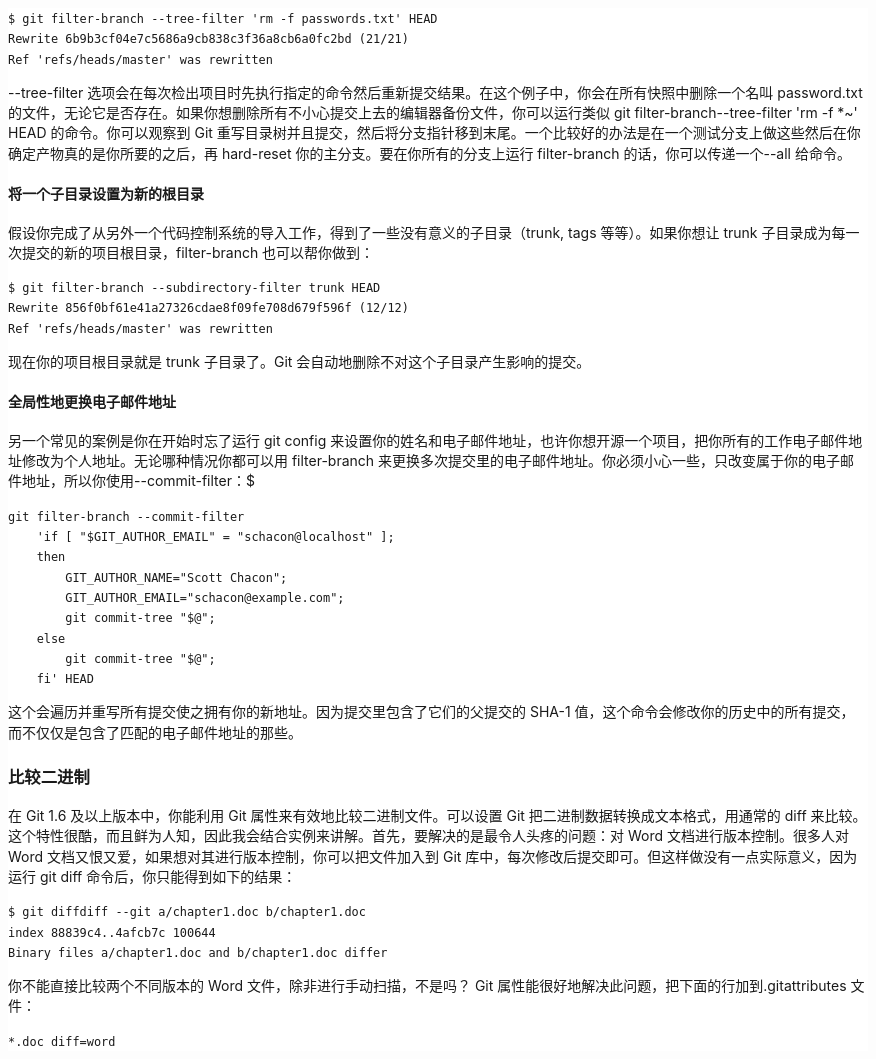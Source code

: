 ```
$ git filter-branch --tree-filter 'rm -f passwords.txt' HEAD
Rewrite 6b9b3cf04e7c5686a9cb838c3f36a8cb6a0fc2bd (21/21)
Ref 'refs/heads/master' was rewritten
```

--tree-filter 选项会在每次检出项目时先执行指定的命令然后重新提交结果。在这个例子中，你会在所有快照中删除一个名叫 password.txt 的文件，无论它是否存在。如果你想删除所有不小心提交上去的编辑器备份文件，你可以运行类似 git filter-branch--tree-filter 'rm -f *~' HEAD 的命令。你可以观察到 Git 重写目录树并且提交，然后将分支指针移到末尾。一个比较好的办法是在一个测试分支上做这些然后在你确定产物真的是你所要的之后，再 hard-reset 你的主分支。要在你所有的分支上运行 filter-branch 的话，你可以传递一个--all 给命令。

#### 将一个子目录设置为新的根目录

假设你完成了从另外一个代码控制系统的导入工作，得到了一些没有意义的子目录（trunk, tags 等等）。如果你想让 trunk 子目录成为每一次提交的新的项目根目录，filter-branch 也可以帮你做到：

```
$ git filter-branch --subdirectory-filter trunk HEAD
Rewrite 856f0bf61e41a27326cdae8f09fe708d679f596f (12/12)
Ref 'refs/heads/master' was rewritten 
```

现在你的项目根目录就是 trunk 子目录了。Git 会自动地删除不对这个子目录产生影响的提交。

#### 全局性地更换电子邮件地址

另一个常见的案例是你在开始时忘了运行 git config 来设置你的姓名和电子邮件地址，也许你想开源一个项目，把你所有的工作电子邮件地址修改为个人地址。无论哪种情况你都可以用 filter-branch 来更换多次提交里的电子邮件地址。你必须小心一些，只改变属于你的电子邮件地址，所以你使用--commit-filter：$ 

```
git filter-branch --commit-filter
    'if [ "$GIT_AUTHOR_EMAIL" = "schacon@localhost" ];
    then
        GIT_AUTHOR_NAME="Scott Chacon";
        GIT_AUTHOR_EMAIL="schacon@example.com";
        git commit-tree "$@";
    else
        git commit-tree "$@";
    fi' HEAD
```

这个会遍历并重写所有提交使之拥有你的新地址。因为提交里包含了它们的父提交的 SHA-1 值，这个命令会修改你的历史中的所有提交，而不仅仅是包含了匹配的电子邮件地址的那些。

### 比较二进制
在 Git 1.6 及以上版本中，你能利用 Git 属性来有效地比较二进制文件。可以设置 Git 把二进制数据转换成文本格式，用通常的 diff 来比较。这个特性很酷，而且鲜为人知，因此我会结合实例来讲解。首先，要解决的是最令人头疼的问题：对 Word 文档进行版本控制。很多人对 Word 文档又恨又爱，如果想对其进行版本控制，你可以把文件加入到 Git 库中，每次修改后提交即可。但这样做没有一点实际意义，因为运行 git diff 命令后，你只能得到如下的结果：

```
$ git diffdiff --git a/chapter1.doc b/chapter1.doc
index 88839c4..4afcb7c 100644
Binary files a/chapter1.doc and b/chapter1.doc differ
```

你不能直接比较两个不同版本的 Word 文件，除非进行手动扫描，不是吗？ Git 属性能很好地解决此问题，把下面的行加到.gitattributes 文件：

```
*.doc diff=word
```
